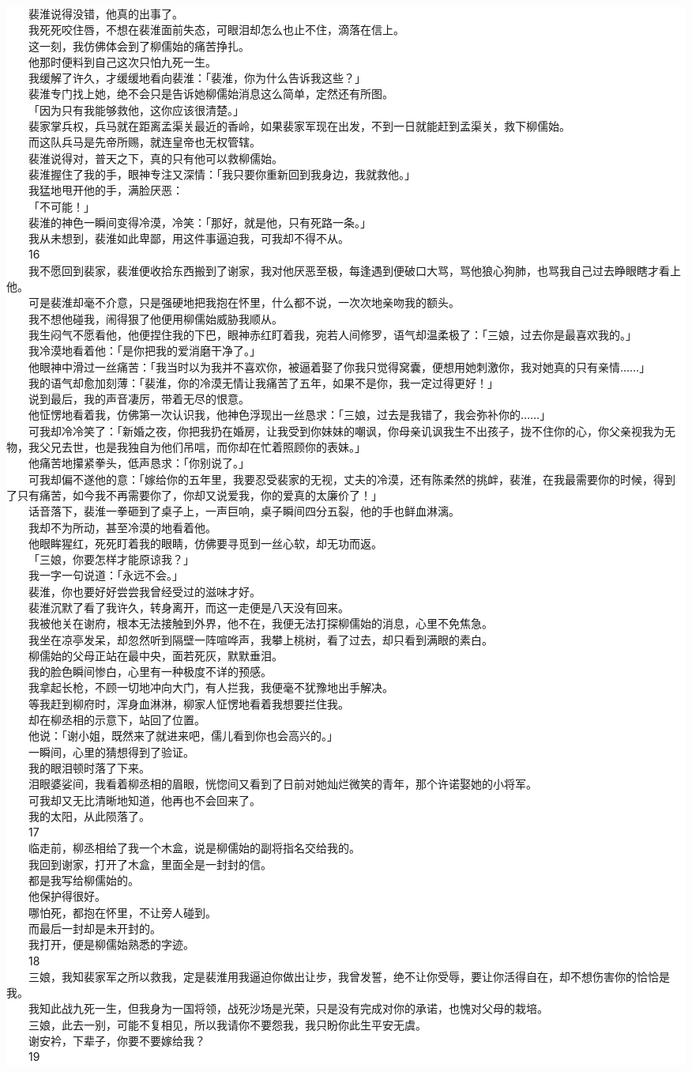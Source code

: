 &emsp;&emsp;裴淮说得没错，他真的出事了。  
&emsp;&emsp;我死死咬住唇，不想在裴淮面前失态，可眼泪却怎么也止不住，滴落在信上。  
&emsp;&emsp;这一刻，我仿佛体会到了柳儒始的痛苦挣扎。  
&emsp;&emsp;他那时便料到自己这次只怕九死一生。  
&emsp;&emsp;我缓解了许久，才缓缓地看向裴淮：「裴淮，你为什么告诉我这些？」  
&emsp;&emsp;裴淮专门找上她，绝不会只是告诉她柳儒始消息这么简单，定然还有所图。  
&emsp;&emsp;「因为只有我能够救他，这你应该很清楚。」  
&emsp;&emsp;裴家掌兵权，兵马就在距离孟渠关最近的香岭，如果裴家军现在出发，不到一日就能赶到孟渠关，救下柳儒始。  
&emsp;&emsp;而这队兵马是先帝所赐，就连皇帝也无权管辖。  
&emsp;&emsp;裴淮说得对，普天之下，真的只有他可以救柳儒始。  
&emsp;&emsp;裴淮握住了我的手，眼神专注又深情：「我只要你重新回到我身边，我就救他。」  
&emsp;&emsp;我猛地甩开他的手，满脸厌恶：  
&emsp;&emsp;「不可能！」  
&emsp;&emsp;裴淮的神色一瞬间变得冷漠，冷笑：「那好，就是他，只有死路一条。」  
&emsp;&emsp;我从未想到，裴淮如此卑鄙，用这件事逼迫我，可我却不得不从。  
&emsp;&emsp;16  
&emsp;&emsp;我不愿回到裴家，裴淮便收拾东西搬到了谢家，我对他厌恶至极，每逢遇到便破口大骂，骂他狼心狗肺，也骂我自己过去睁眼瞎才看上他。  
&emsp;&emsp;可是裴淮却毫不介意，只是强硬地把我抱在怀里，什么都不说，一次次地亲吻我的额头。  
&emsp;&emsp;我不想他碰我，闹得狠了他便用柳儒始威胁我顺从。  
&emsp;&emsp;我生闷气不愿看他，他便捏住我的下巴，眼神赤红盯着我，宛若人间修罗，语气却温柔极了：「三娘，过去你是最喜欢我的。」  
&emsp;&emsp;我冷漠地看着他：「是你把我的爱消磨干净了。」  
&emsp;&emsp;他眼神中滑过一丝痛苦：「我当时以为我并不喜欢你，被逼着娶了你我只觉得窝囊，便想用她刺激你，我对她真的只有亲情……」  
&emsp;&emsp;我的语气却愈加刻薄：「裴淮，你的冷漠无情让我痛苦了五年，如果不是你，我一定过得更好！」  
&emsp;&emsp;说到最后，我的声音凄厉，带着无尽的恨意。  
&emsp;&emsp;他怔愣地看着我，仿佛第一次认识我，他神色浮现出一丝恳求：「三娘，过去是我错了，我会弥补你的……」  
&emsp;&emsp;可我却冷冷笑了：「新婚之夜，你把我扔在婚房，让我受到你妹妹的嘲讽，你母亲讥讽我生不出孩子，拢不住你的心，你父亲视我为无物，我父兄去世，也是我独自为他们吊唁，而你却在忙着照顾你的表妹。」  
&emsp;&emsp;他痛苦地攥紧拳头，低声恳求：「你别说了。」  
&emsp;&emsp;可我却偏不遂他的意：「嫁给你的五年里，我要忍受裴家的无视，丈夫的冷漠，还有陈柔然的挑衅，裴淮，在我最需要你的时候，得到了只有痛苦，如今我不再需要你了，你却又说爱我，你的爱真的太廉价了！」  
&emsp;&emsp;话音落下，裴淮一拳砸到了桌子上，一声巨响，桌子瞬间四分五裂，他的手也鲜血淋漓。  
&emsp;&emsp;我却不为所动，甚至冷漠的地看着他。  
&emsp;&emsp;他眼眸猩红，死死盯着我的眼睛，仿佛要寻觅到一丝心软，却无功而返。  
&emsp;&emsp;「三娘，你要怎样才能原谅我？」  
&emsp;&emsp;我一字一句说道：「永远不会。」  
&emsp;&emsp;裴淮，你也要好好尝尝我曾经受过的滋味才好。  
&emsp;&emsp;裴淮沉默了看了我许久，转身离开，而这一走便是八天没有回来。  
&emsp;&emsp;我被他关在谢府，根本无法接触到外界，他不在，我便无法打探柳儒始的消息，心里不免焦急。  
&emsp;&emsp;我坐在凉亭发呆，却忽然听到隔壁一阵喧哗声，我攀上桃树，看了过去，却只看到满眼的素白。  
&emsp;&emsp;柳儒始的父母正站在最中央，面若死灰，默默垂泪。  
&emsp;&emsp;我的脸色瞬间惨白，心里有一种极度不详的预感。  
&emsp;&emsp;我拿起长枪，不顾一切地冲向大门，有人拦我，我便毫不犹豫地出手解决。  
&emsp;&emsp;等我赶到柳府时，浑身血淋淋，柳家人怔愣地看着我想要拦住我。  
&emsp;&emsp;却在柳丞相的示意下，站回了位置。  
&emsp;&emsp;他说：「谢小姐，既然来了就进来吧，儒儿看到你也会高兴的。」  
&emsp;&emsp;一瞬间，心里的猜想得到了验证。  
&emsp;&emsp;我的眼泪顿时落了下来。  
&emsp;&emsp;泪眼婆娑间，我看着柳丞相的眉眼，恍惚间又看到了日前对她灿烂微笑的青年，那个许诺娶她的小将军。  
&emsp;&emsp;可我却又无比清晰地知道，他再也不会回来了。  
&emsp;&emsp;我的太阳，从此陨落了。  
&emsp;&emsp;17  
&emsp;&emsp;临走前，柳丞相给了我一个木盒，说是柳儒始的副将指名交给我的。  
&emsp;&emsp;我回到谢家，打开了木盒，里面全是一封封的信。  
&emsp;&emsp;都是我写给柳儒始的。  
&emsp;&emsp;他保护得很好。  
&emsp;&emsp;哪怕死，都抱在怀里，不让旁人碰到。  
&emsp;&emsp;而最后一封却是未开封的。  
&emsp;&emsp;我打开，便是柳儒始熟悉的字迹。  
&emsp;&emsp;18  
&emsp;&emsp;三娘，我知裴家军之所以救我，定是裴淮用我逼迫你做出让步，我曾发誓，绝不让你受辱，要让你活得自在，却不想伤害你的恰恰是我。  
&emsp;&emsp;我知此战九死一生，但我身为一国将领，战死沙场是光荣，只是没有完成对你的承诺，也愧对父母的栽培。  
&emsp;&emsp;三娘，此去一别，可能不复相见，所以我请你不要怨我，我只盼你此生平安无虞。  
&emsp;&emsp;谢安衿，下辈子，你要不要嫁给我？  
&emsp;&emsp;19  